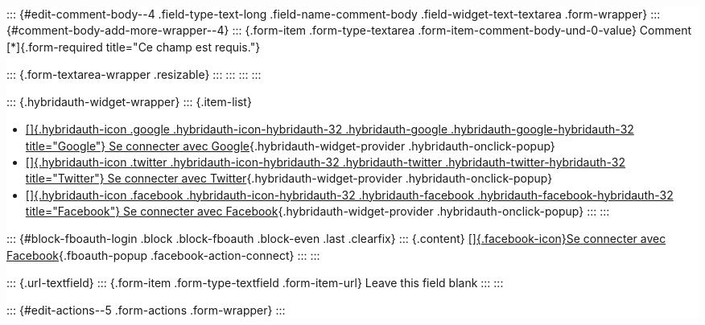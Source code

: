 ::: {#edit-comment-body--4 .field-type-text-long .field-name-comment-body .field-widget-text-textarea .form-wrapper}
::: {#comment-body-add-more-wrapper--4}
::: {.form-item .form-type-textarea .form-item-comment-body-und-0-value}
Comment [\*]{.form-required title="Ce champ est requis."}

::: {.form-textarea-wrapper .resizable}
:::
:::
:::
:::

::: {.hybridauth-widget-wrapper}
::: {.item-list}
-   [[]{.hybridauth-icon .google .hybridauth-icon-hybridauth-32
    .hybridauth-google .hybridauth-google-hybridauth-32 title="Google"}
    Se connecter avec
    Google](/hybridauth/window/Google?destination=node/349&destination_error=node/349 "Google"){.hybridauth-widget-provider
    .hybridauth-onclick-popup}
-   [[]{.hybridauth-icon .twitter .hybridauth-icon-hybridauth-32
    .hybridauth-twitter .hybridauth-twitter-hybridauth-32
    title="Twitter"} Se connecter avec
    Twitter](/hybridauth/window/Twitter?destination=node/349&destination_error=node/349 "Twitter"){.hybridauth-widget-provider
    .hybridauth-onclick-popup}
-   [[]{.hybridauth-icon .facebook .hybridauth-icon-hybridauth-32
    .hybridauth-facebook .hybridauth-facebook-hybridauth-32
    title="Facebook"} Se connecter avec
    Facebook](/hybridauth/window/Facebook?destination=node/349&destination_error=node/349 "Facebook"){.hybridauth-widget-provider
    .hybridauth-onclick-popup}
:::
:::

::: {#block-fboauth-login .block .block-fboauth .block-even .last .clearfix}
::: {.content}
[[]{.facebook-icon}Se connecter avec
Facebook](https://www.facebook.com/v2.3/dialog/oauth?client_id=623982377657761&redirect_uri=https%3A//lejournal.cnrs.fr/fboauth/connect%3Fdestination%3Dnode%252F349&display=popup&scope=email%2Cuser_birthday){.fboauth-popup
.facebook-action-connect}
:::
:::

::: {.url-textfield}
::: {.form-item .form-type-textfield .form-item-url}
Leave this field blank
:::
:::

::: {#edit-actions--5 .form-actions .form-wrapper}
:::
